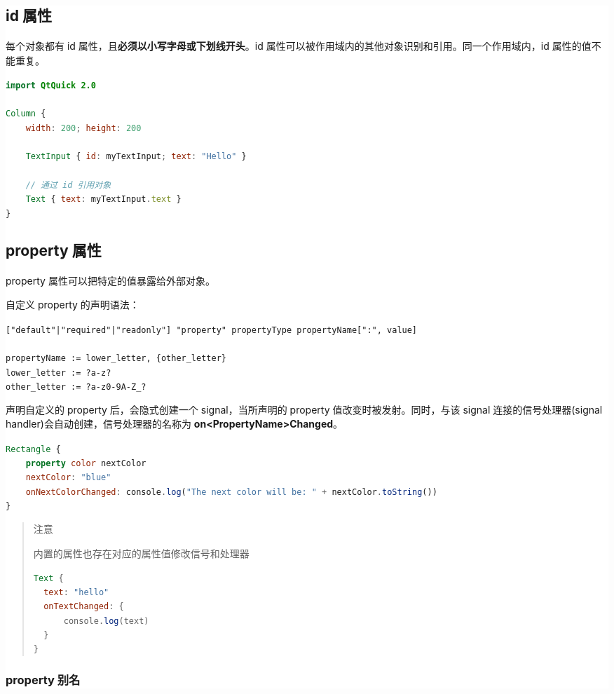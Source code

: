 ## id 属性

每个对象都有 id 属性，且**必须以小写字母或下划线开头**。id 属性可以被作用域内的其他对象识别和引用。同一个作用域内，id 属性的值不能重复。

```qml
import QtQuick 2.0

Column {
    width: 200; height: 200

    TextInput { id: myTextInput; text: "Hello" }

    // 通过 id 引用对象
    Text { text: myTextInput.text }
}
```

## property 属性

property 属性可以把特定的值暴露给外部对象。

自定义 property 的声明语法：

```ebnf
["default"|"required"|"readonly"] "property" propertyType propertyName[":", value]

propertyName := lower_letter, {other_letter}
lower_letter := ?a-z?
other_letter := ?a-z0-9A-Z_?
```

声明自定义的 property 后，会隐式创建一个 signal，当所声明的 property 值改变时被发射。同时，与该 signal 连接的信号处理器(signal handler)会自动创建，信号处理器的名称为 **on\<PropertyName\>Changed**。

```qml
Rectangle {
    property color nextColor
    nextColor: "blue"
    onNextColorChanged: console.log("The next color will be: " + nextColor.toString())
}
```

> 注意
> 
> 内置的属性也存在对应的属性值修改信号和处理器
> ```qml
> Text {
>   text: "hello"
>   onTextChanged: {
>       console.log(text)
>   }
> }
> ```

### property 别名
